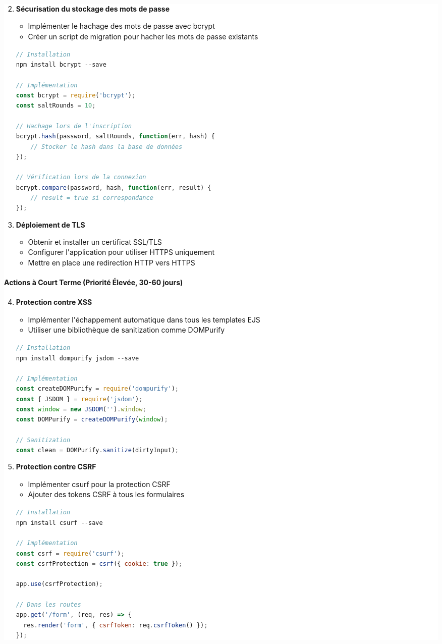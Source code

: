 2. **Sécurisation du stockage des mots de passe**
   - Implémenter le hachage des mots de passe avec bcrypt
   - Créer un script de migration pour hacher les mots de passe existants
   
   ```javascript
   // Installation
   npm install bcrypt --save
   
   // Implémentation
   const bcrypt = require('bcrypt');
   const saltRounds = 10;
   
   // Hachage lors de l'inscription
   bcrypt.hash(password, saltRounds, function(err, hash) {
       // Stocker le hash dans la base de données
   });
   
   // Vérification lors de la connexion
   bcrypt.compare(password, hash, function(err, result) {
       // result = true si correspondance
   });
   ```

3. **Déploiement de TLS**
   - Obtenir et installer un certificat SSL/TLS
   - Configurer l'application pour utiliser HTTPS uniquement
   - Mettre en place une redirection HTTP vers HTTPS

#### Actions à Court Terme (Priorité Élevée, 30-60 jours)

4. **Protection contre XSS**
   - Implémenter l'échappement automatique dans tous les templates EJS
   - Utiliser une bibliothèque de sanitization comme DOMPurify
   
   ```javascript
   // Installation
   npm install dompurify jsdom --save
   
   // Implémentation
   const createDOMPurify = require('dompurify');
   const { JSDOM } = require('jsdom');
   const window = new JSDOM('').window;
   const DOMPurify = createDOMPurify(window);
   
   // Sanitization
   const clean = DOMPurify.sanitize(dirtyInput);
   ```

5. **Protection contre CSRF**
   - Implémenter csurf pour la protection CSRF
   - Ajouter des tokens CSRF à tous les formulaires
   
   ```javascript
   // Installation
   npm install csurf --save
   
   // Implémentation
   const csrf = require('csurf');
   const csrfProtection = csrf({ cookie: true });
   
   app.use(csrfProtection);
   
   // Dans les routes
   app.get('/form', (req, res) => {
     res.render('form', { csrfToken: req.csrfToken() });
   });
   
   ```